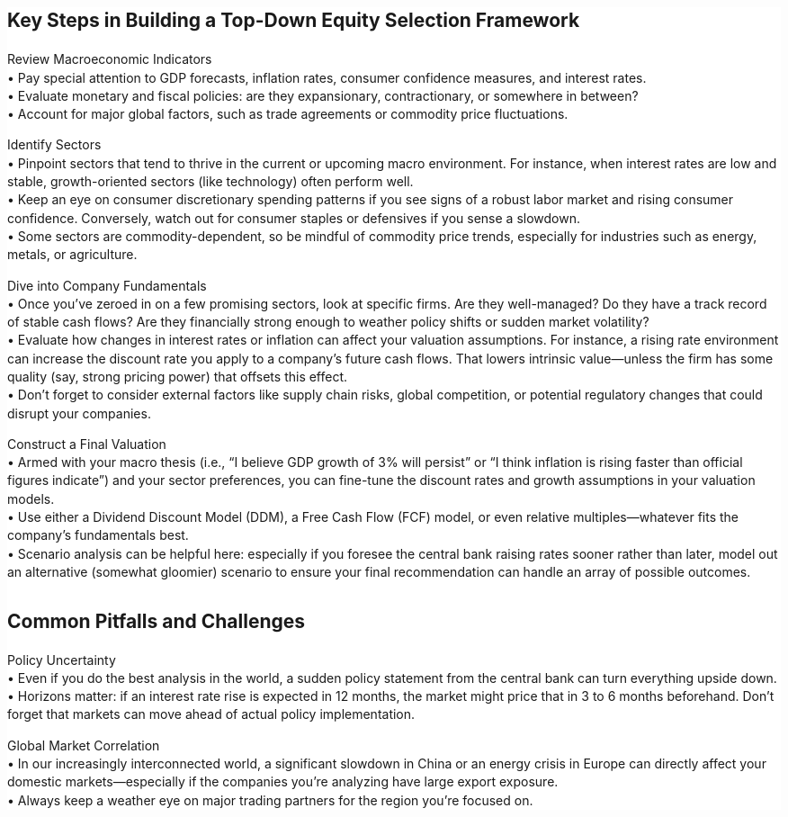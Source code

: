 ## Key Steps in Building a Top-Down Equity Selection Framework

Review Macroeconomic Indicators  
• Pay special attention to GDP forecasts, inflation rates, consumer confidence measures, and interest rates.  
• Evaluate monetary and fiscal policies: are they expansionary, contractionary, or somewhere in between?  
• Account for major global factors, such as trade agreements or commodity price fluctuations.

Identify Sectors  
• Pinpoint sectors that tend to thrive in the current or upcoming macro environment. For instance, when interest rates are low and stable, growth-oriented sectors (like technology) often perform well.  
• Keep an eye on consumer discretionary spending patterns if you see signs of a robust labor market and rising consumer confidence. Conversely, watch out for consumer staples or defensives if you sense a slowdown.  
• Some sectors are commodity-dependent, so be mindful of commodity price trends, especially for industries such as energy, metals, or agriculture.

Dive into Company Fundamentals  
• Once you’ve zeroed in on a few promising sectors, look at specific firms. Are they well-managed? Do they have a track record of stable cash flows? Are they financially strong enough to weather policy shifts or sudden market volatility?  
• Evaluate how changes in interest rates or inflation can affect your valuation assumptions. For instance, a rising rate environment can increase the discount rate you apply to a company’s future cash flows. That lowers intrinsic value—unless the firm has some quality (say, strong pricing power) that offsets this effect.  
• Don’t forget to consider external factors like supply chain risks, global competition, or potential regulatory changes that could disrupt your companies.

Construct a Final Valuation  
• Armed with your macro thesis (i.e., “I believe GDP growth of 3% will persist” or “I think inflation is rising faster than official figures indicate”) and your sector preferences, you can fine-tune the discount rates and growth assumptions in your valuation models.  
• Use either a Dividend Discount Model (DDM), a Free Cash Flow (FCF) model, or even relative multiples—whatever fits the company’s fundamentals best.  
• Scenario analysis can be helpful here: especially if you foresee the central bank raising rates sooner rather than later, model out an alternative (somewhat gloomier) scenario to ensure your final recommendation can handle an array of possible outcomes.

## Common Pitfalls and Challenges

Policy Uncertainty  
• Even if you do the best analysis in the world, a sudden policy statement from the central bank can turn everything upside down.  
• Horizons matter: if an interest rate rise is expected in 12 months, the market might price that in 3 to 6 months beforehand. Don’t forget that markets can move ahead of actual policy implementation.

Global Market Correlation  
• In our increasingly interconnected world, a significant slowdown in China or an energy crisis in Europe can directly affect your domestic markets—especially if the companies you’re analyzing have large export exposure.  
• Always keep a weather eye on major trading partners for the region you’re focused on.
